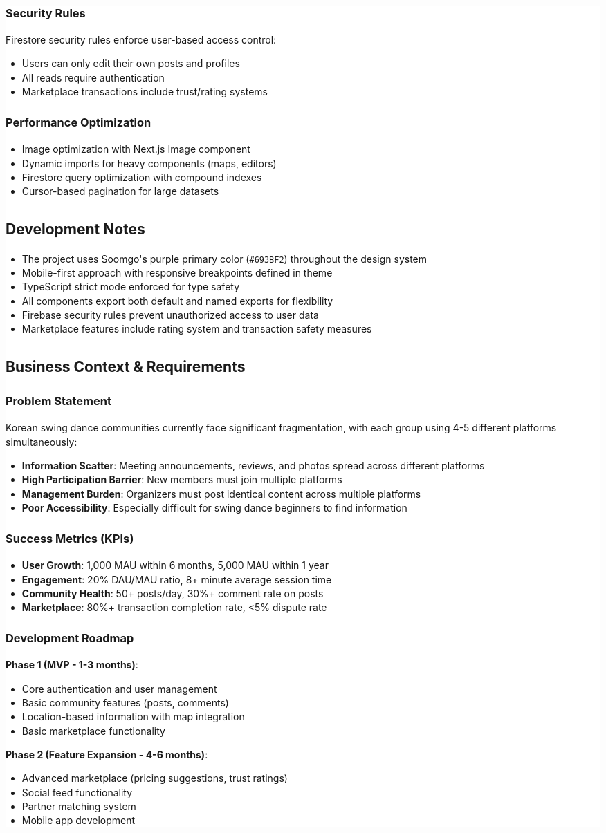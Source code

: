 ### Security Rules
Firestore security rules enforce user-based access control:
- Users can only edit their own posts and profiles
- All reads require authentication
- Marketplace transactions include trust/rating systems

### Performance Optimization
- Image optimization with Next.js Image component
- Dynamic imports for heavy components (maps, editors)
- Firestore query optimization with compound indexes
- Cursor-based pagination for large datasets

## Development Notes

- The project uses Soomgo's purple primary color (`#693BF2`) throughout the design system
- Mobile-first approach with responsive breakpoints defined in theme
- TypeScript strict mode enforced for type safety
- All components export both default and named exports for flexibility
- Firebase security rules prevent unauthorized access to user data
- Marketplace features include rating system and transaction safety measures

## Business Context & Requirements

### Problem Statement
Korean swing dance communities currently face significant fragmentation, with each group using 4-5 different platforms simultaneously:
- **Information Scatter**: Meeting announcements, reviews, and photos spread across different platforms
- **High Participation Barrier**: New members must join multiple platforms
- **Management Burden**: Organizers must post identical content across multiple platforms
- **Poor Accessibility**: Especially difficult for swing dance beginners to find information

### Success Metrics (KPIs)
- **User Growth**: 1,000 MAU within 6 months, 5,000 MAU within 1 year
- **Engagement**: 20% DAU/MAU ratio, 8+ minute average session time
- **Community Health**: 50+ posts/day, 30%+ comment rate on posts
- **Marketplace**: 80%+ transaction completion rate, <5% dispute rate

### Development Roadmap

**Phase 1 (MVP - 1-3 months)**:
- Core authentication and user management
- Basic community features (posts, comments)
- Location-based information with map integration
- Basic marketplace functionality

**Phase 2 (Feature Expansion - 4-6 months)**:
- Advanced marketplace (pricing suggestions, trust ratings)
- Social feed functionality
- Partner matching system
- Mobile app development
